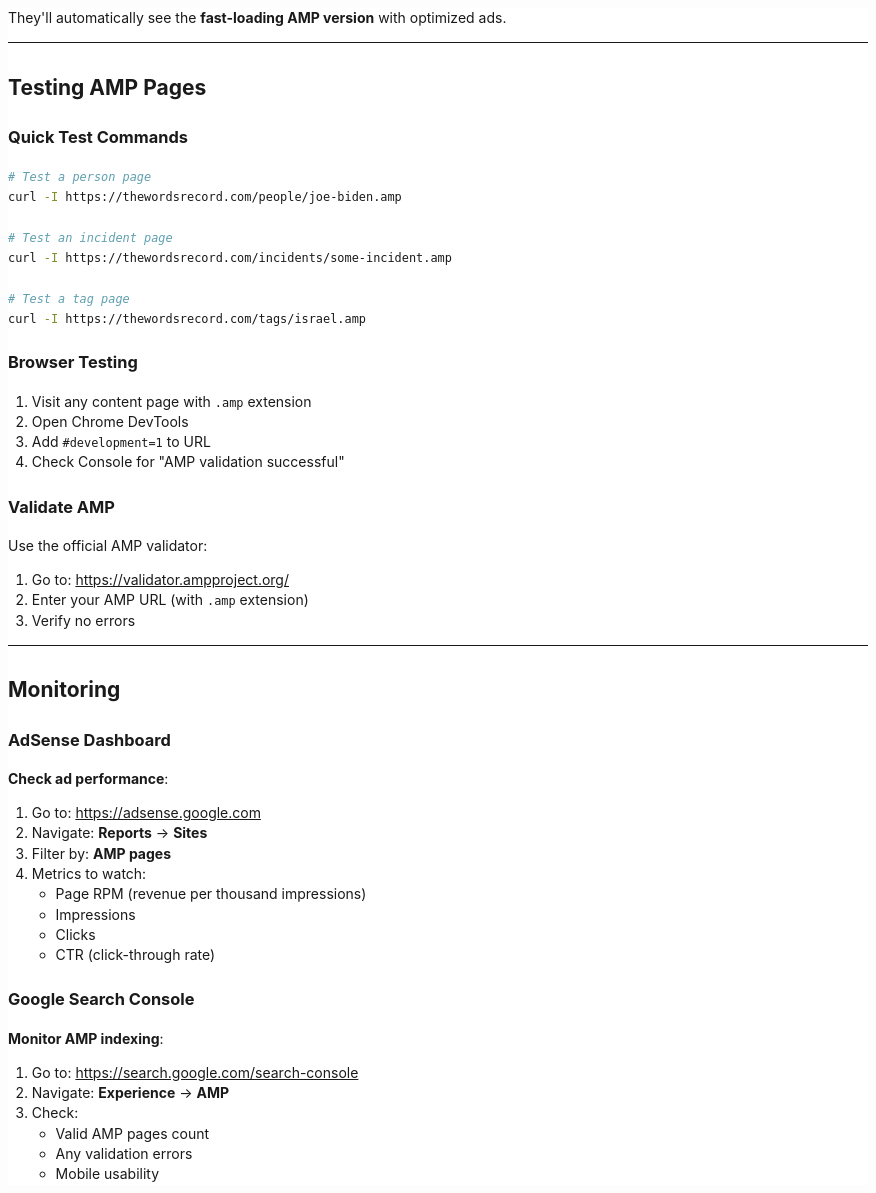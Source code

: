 They'll automatically see the **fast-loading AMP version** with optimized ads.

---

## Testing AMP Pages

### Quick Test Commands

```bash
# Test a person page
curl -I https://thewordsrecord.com/people/joe-biden.amp

# Test an incident page
curl -I https://thewordsrecord.com/incidents/some-incident.amp

# Test a tag page
curl -I https://thewordsrecord.com/tags/israel.amp
```

### Browser Testing

1. Visit any content page with `.amp` extension
2. Open Chrome DevTools
3. Add `#development=1` to URL
4. Check Console for "AMP validation successful"

### Validate AMP

Use the official AMP validator:
1. Go to: https://validator.ampproject.org/
2. Enter your AMP URL (with `.amp` extension)
3. Verify no errors

---

## Monitoring

### AdSense Dashboard

**Check ad performance**:
1. Go to: https://adsense.google.com
2. Navigate: **Reports** → **Sites**
3. Filter by: **AMP pages**
4. Metrics to watch:
   - Page RPM (revenue per thousand impressions)
   - Impressions
   - Clicks
   - CTR (click-through rate)

### Google Search Console

**Monitor AMP indexing**:
1. Go to: https://search.google.com/search-console
2. Navigate: **Experience** → **AMP**
3. Check:
   - Valid AMP pages count
   - Any validation errors
   - Mobile usability
